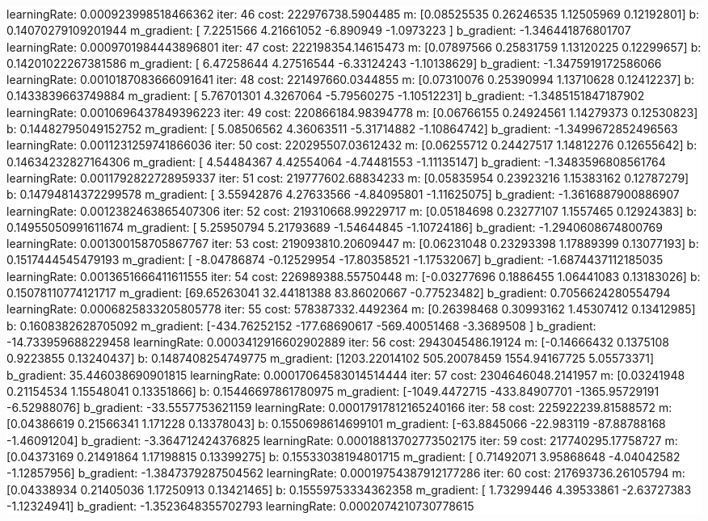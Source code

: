 learningRate: 0.000923998518466362
iter: 46 cost: 222976738.5904485 m: [0.08525535 0.26246535 1.12505969 0.12192801]  b: 0.14070279109201944
m_gradient: [ 7.2251566   4.21661052 -6.890949   -1.0973223 ] b_gradient: -1.346441876801707
learningRate: 0.0009701984443896801
iter: 47 cost: 222198354.14615473 m: [0.07897566 0.25831759 1.13120225 0.12299657]  b: 0.14201022267381586
m_gradient: [ 6.47258644  4.27516544 -6.33124243 -1.10138629] b_gradient: -1.3475919172586066
learningRate: 0.0010187083666091641
iter: 48 cost: 221497660.0344855 m: [0.07310076 0.25390994 1.13710628 0.12412237]  b: 0.1433839663749884
m_gradient: [ 5.76701301  4.3267064  -5.79560275 -1.10512231] b_gradient: -1.3485151847187902
learningRate: 0.0010696437849396223
iter: 49 cost: 220866184.98394778 m: [0.06766155 0.24924561 1.14279373 0.12530823]  b: 0.14482795049152752
m_gradient: [ 5.08506562  4.36063511 -5.31714882 -1.10864742] b_gradient: -1.3499672852496563
learningRate: 0.0011231259741866036
iter: 50 cost: 220295507.03612432 m: [0.06255712 0.24427517 1.14812276 0.12655642]  b: 0.14634232827164306
m_gradient: [ 4.54484367  4.42554064 -4.74481553 -1.11135147] b_gradient: -1.3483596808561764
learningRate: 0.0011792822728959337
iter: 51 cost: 219777602.68834233 m: [0.05835954 0.23923216 1.15383162 0.12787279]  b: 0.14794814372299578
m_gradient: [ 3.55942876  4.27633566 -4.84095801 -1.11625075] b_gradient: -1.3616887900886907
learningRate: 0.0012382463865407306
iter: 52 cost: 219310668.99229717 m: [0.05184698 0.23277107 1.1557465  0.12924383]  b: 0.14955050991611674
m_gradient: [ 5.25950794  5.21793689 -1.54644845 -1.10724186] b_gradient: -1.2940608674800769
learningRate: 0.001300158705867767
iter: 53 cost: 219093810.20609447 m: [0.06231048 0.23293398 1.17889399 0.13077193]  b: 0.1517444545479193
m_gradient: [ -8.04786874  -0.12529954 -17.80358521  -1.17532067] b_gradient: -1.6874437112185035
learningRate: 0.0013651666411611555
iter: 54 cost: 226989388.55750448 m: [-0.03277696  0.1886455   1.06441083  0.13183026]  b: 0.15078110774121717
m_gradient: [69.65263041 32.44181388 83.86020667 -0.77523482] b_gradient: 0.7056624280554794
learningRate: 0.0006825833205805778
iter: 55 cost: 578387332.4492364 m: [0.26398468 0.30993162 1.45307412 0.13412985]  b: 0.1608382628705092
m_gradient: [-434.76252152 -177.68690617 -569.40051468   -3.3689508 ] b_gradient: -14.733959688229458
learningRate: 0.0003412916602902889
iter: 56 cost: 2943045486.19124 m: [-0.14666432  0.1375108   0.9223855   0.13240437]  b: 0.1487408254749775
m_gradient: [1203.22014102  505.20078459 1554.94167725    5.05573371] b_gradient: 35.446038690901815
learningRate: 0.00017064583014514444
iter: 57 cost: 2304646048.2141957 m: [0.03241948 0.21154534 1.15548041 0.13351866]  b: 0.15446697861780975
m_gradient: [-1049.4472715   -433.84907701 -1365.95729191    -6.52988076] b_gradient: -33.5557753621159
learningRate: 0.00017917812165240166
iter: 58 cost: 225922239.81588572 m: [0.04386619 0.21566341 1.171228   0.13378043]  b: 0.1550698614699101
m_gradient: [-63.8845066  -22.983119   -87.88788168  -1.46091204] b_gradient: -3.364712424376825
learningRate: 0.00018813702773502175
iter: 59 cost: 217740295.17758727 m: [0.04373169 0.21491864 1.17198815 0.13399275]  b: 0.15533038194801715
m_gradient: [ 0.71492071  3.95868648 -4.04042582 -1.12857956] b_gradient: -1.3847379287504562
learningRate: 0.00019754387912177286
iter: 60 cost: 217693736.26105794 m: [0.04338934 0.21405036 1.17250913 0.13421465]  b: 0.15559753334362358
m_gradient: [ 1.73299446  4.39533861 -2.63727383 -1.12324941] b_gradient: -1.3523648355702793
learningRate: 0.0002074210730778615